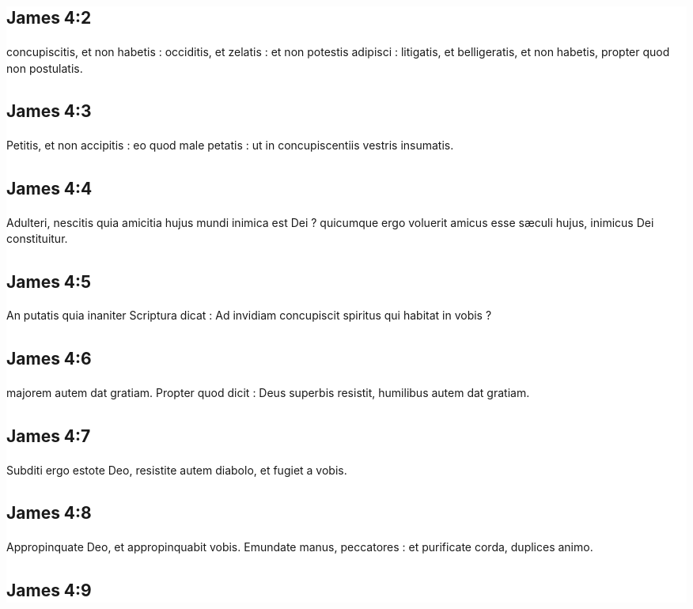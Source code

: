 ## James 4:2

concupiscitis, et non habetis : occiditis, et zelatis : et non potestis adipisci : litigatis, et belligeratis, et non habetis, propter quod non postulatis.


<a id="org5df37d8"></a>

## James 4:3

Petitis, et non accipitis : eo quod male petatis : ut in concupiscentiis vestris insumatis.


<a id="org391954e"></a>

## James 4:4

Adulteri, nescitis quia amicitia hujus mundi inimica est Dei ? quicumque ergo voluerit amicus esse sæculi hujus, inimicus Dei constituitur.


<a id="orgbfde6c1"></a>

## James 4:5

An putatis quia inaniter Scriptura dicat : Ad invidiam concupiscit spiritus qui habitat in vobis ?


<a id="org8536190"></a>

## James 4:6

majorem autem dat gratiam. Propter quod dicit : Deus superbis resistit, humilibus autem dat gratiam.


<a id="orgf0fc5e7"></a>

## James 4:7

Subditi ergo estote Deo, resistite autem diabolo, et fugiet a vobis.


<a id="org499e0c8"></a>

## James 4:8

Appropinquate Deo, et appropinquabit vobis. Emundate manus, peccatores : et purificate corda, duplices animo.


<a id="org57d3b70"></a>

## James 4:9
